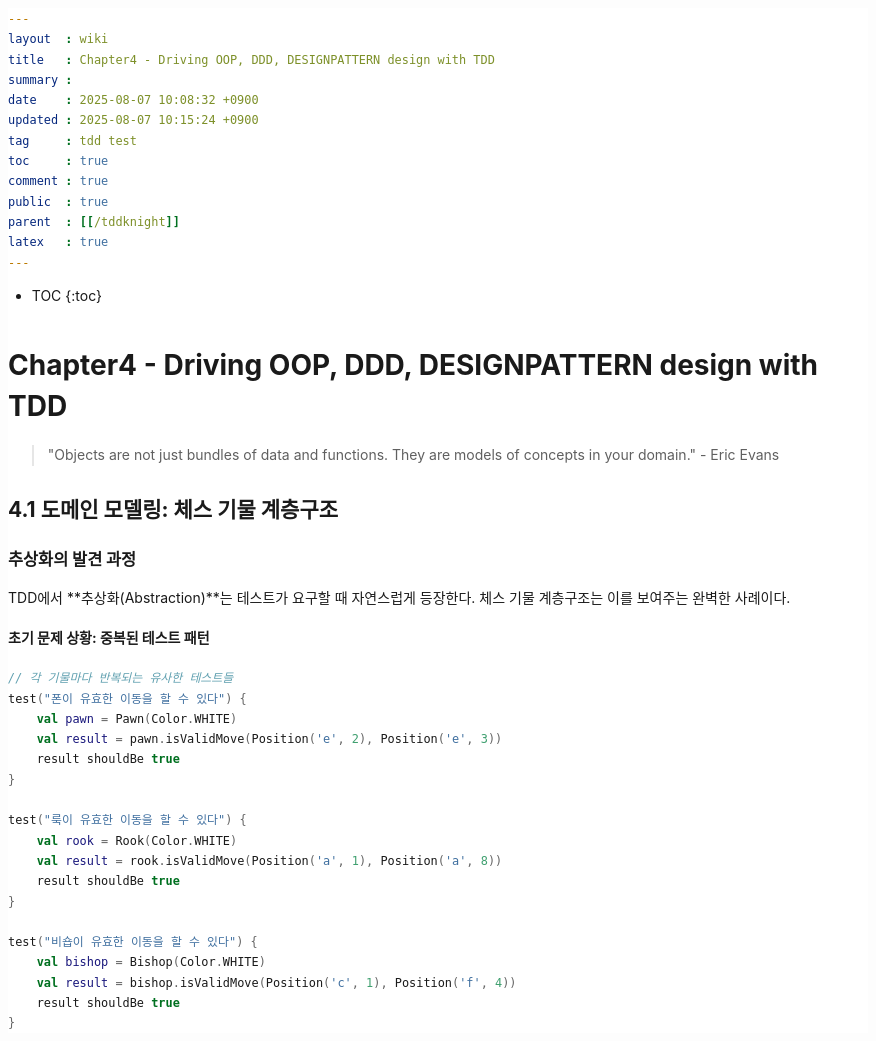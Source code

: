 ```yaml
---
layout  : wiki
title   : Chapter4 - Driving OOP, DDD, DESIGNPATTERN design with TDD
summary : 
date    : 2025-08-07 10:08:32 +0900
updated : 2025-08-07 10:15:24 +0900
tag     : tdd test
toc     : true
comment : true
public  : true
parent  : [[/tddknight]]
latex   : true
---
```

* TOC
{:toc}

# Chapter4 - Driving OOP, DDD, DESIGNPATTERN design with TDD

> "Objects are not just bundles of data and functions. They are models of concepts in your domain." - Eric Evans

## 4.1 도메인 모델링: 체스 기물 계층구조

### 추상화의 발견 과정

TDD에서 **추상화(Abstraction)**는 테스트가 요구할 때 자연스럽게 등장한다. 체스 기물 계층구조는 이를 보여주는 완벽한 사례이다.

#### 초기 문제 상황: 중복된 테스트 패턴
```kotlin
// 각 기물마다 반복되는 유사한 테스트들
test("폰이 유효한 이동을 할 수 있다") {
    val pawn = Pawn(Color.WHITE)
    val result = pawn.isValidMove(Position('e', 2), Position('e', 3))
    result shouldBe true
}

test("룩이 유효한 이동을 할 수 있다") {
    val rook = Rook(Color.WHITE)
    val result = rook.isValidMove(Position('a', 1), Position('a', 8))
    result shouldBe true
}

test("비숍이 유효한 이동을 할 수 있다") {
    val bishop = Bishop(Color.WHITE)
    val result = bishop.isValidMove(Position('c', 1), Position('f', 4))
    result shouldBe true
}
```

